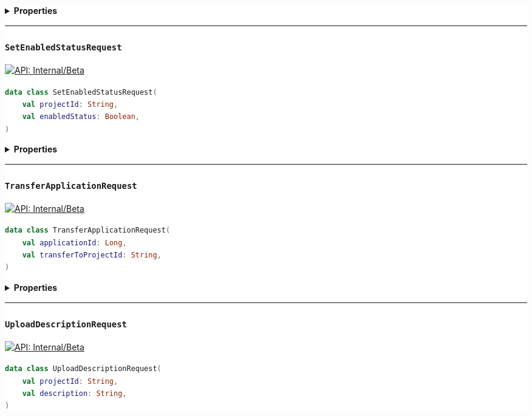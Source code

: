 <details><summary>
<b>Properties</b>
</summary></details>



---

### `SetEnabledStatusRequest`

[![API: Internal/Beta](https://img.shields.io/static/v1?label=API&message=Internal/Beta&color=red&style=flat-square)](/docs/developer-guide/core/api-conventions.md)



```kotlin
data class SetEnabledStatusRequest(
    val projectId: String,
    val enabledStatus: Boolean,
)
```

<details><summary>
<b>Properties</b>
</summary></details>



---

### `TransferApplicationRequest`

[![API: Internal/Beta](https://img.shields.io/static/v1?label=API&message=Internal/Beta&color=red&style=flat-square)](/docs/developer-guide/core/api-conventions.md)



```kotlin
data class TransferApplicationRequest(
    val applicationId: Long,
    val transferToProjectId: String,
)
```

<details><summary>
<b>Properties</b>
</summary></details>



---

### `UploadDescriptionRequest`

[![API: Internal/Beta](https://img.shields.io/static/v1?label=API&message=Internal/Beta&color=red&style=flat-square)](/docs/developer-guide/core/api-conventions.md)



```kotlin
data class UploadDescriptionRequest(
    val projectId: String,
    val description: String,
)
```
